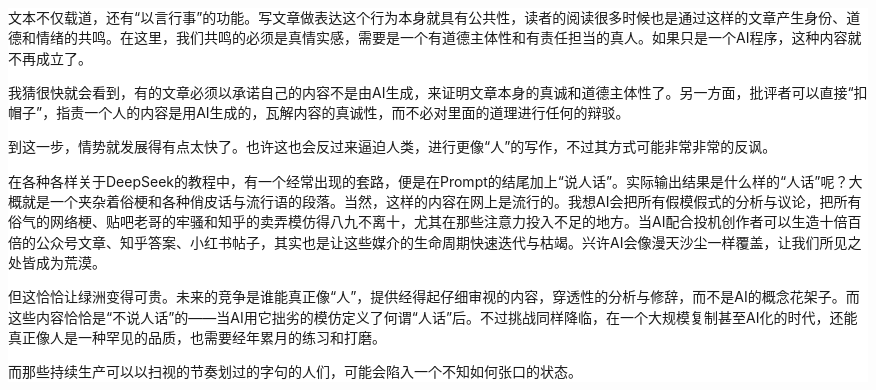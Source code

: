 文本不仅载道，还有“以言行事”的功能。写文章做表达这个行为本身就具有公共性，读者的阅读很多时候也是通过这样的文章产生身份、道德和情绪的共鸣。在这里，我们共鸣的必须是真情实感，需要是一个有道德主体性和有责任担当的真人。如果只是一个AI程序，这种内容就不再成立了。

我猜很快就会看到，有的文章必须以承诺自己的内容不是由AI生成，来证明文章本身的真诚和道德主体性了。另一方面，批评者可以直接“扣帽子”，指责一个人的内容是用AI生成的，瓦解内容的真诚性，而不必对里面的道理进行任何的辩驳。

到这一步，情势就发展得有点太快了。也许这也会反过来逼迫人类，进行更像“人”的写作，不过其方式可能非常非常的反讽。

在各种各样关于DeepSeek的教程中，有一个经常出现的套路，便是在Prompt的结尾加上“说人话”。实际输出结果是什么样的“人话”呢？大概就是一个夹杂着俗梗和各种俏皮话与流行语的段落。当然，这样的内容在网上是流行的。我想AI会把所有假模假式的分析与议论，把所有俗气的网络梗、贴吧老哥的牢骚和知乎的卖弄模仿得八九不离十，尤其在那些注意力投入不足的地方。当AI配合投机创作者可以生造十倍百倍的公众号文章、知乎答案、小红书帖子，其实也是让这些媒介的生命周期快速迭代与枯竭。兴许AI会像漫天沙尘一样覆盖，让我们所见之处皆成为荒漠。

但这恰恰让绿洲变得可贵。未来的竞争是谁能真正像“人”，提供经得起仔细审视的内容，穿透性的分析与修辞，而不是AI的概念花架子。而这些内容恰恰是“不说人话”的——当AI用它拙劣的模仿定义了何谓“人话”后。不过挑战同样降临，在一个大规模复制甚至AI化的时代，还能真正像人是一种罕见的品质，也需要经年累月的练习和打磨。

而那些持续生产可以以扫视的节奏划过的字句的人们，可能会陷入一个不知如何张口的状态。
